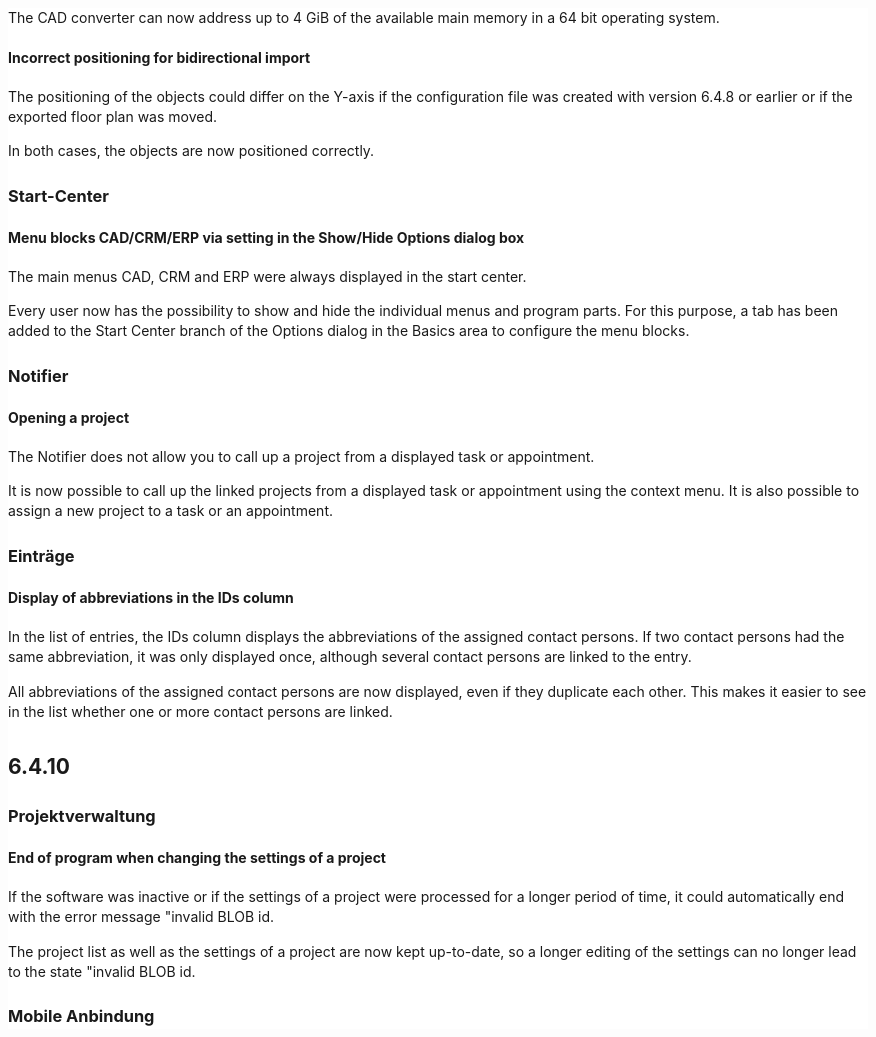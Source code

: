 The CAD converter can now address up to 4 GiB of the available main memory in a 64 bit operating system.

#### Incorrect positioning for bidirectional import

The positioning of the objects could differ on the Y-axis if the configuration file was created with version 6.4.8 or earlier or if the exported floor plan was moved.

In both cases, the objects are now positioned correctly.

### Start-Center

#### Menu blocks CAD/CRM/ERP via setting in the Show/Hide Options dialog box

The main menus CAD, CRM and ERP were always displayed in the start center.

Every user now has the possibility to show and hide the individual menus and program parts. For this purpose, a tab has been added to the Start Center branch of the Options dialog in the Basics area to configure the menu blocks.

### Notifier

#### Opening a project

The Notifier does not allow you to call up a project from a displayed task or appointment.

It is now possible to call up the linked projects from a displayed task or appointment using the context menu. It is also possible to assign a new project to a task or an appointment.

### Einträge

#### Display of abbreviations in the IDs column

In the list of entries, the IDs column displays the abbreviations of the assigned contact persons. If two contact persons had the same abbreviation, it was only displayed once, although several contact persons are linked to the entry.

All abbreviations of the assigned contact persons are now displayed, even if they duplicate each other. This makes it easier to see in the list whether one or more contact persons are linked.

## 6.4.10

### Projektverwaltung

#### End of program when changing the settings of a project

If the software was inactive or if the settings of a project were processed for a longer period of time, it could automatically end with the error message "invalid BLOB id.

The project list as well as the settings of a project are now kept up-to-date, so a longer editing of the settings can no longer lead to the state "invalid BLOB id.

### Mobile Anbindung

